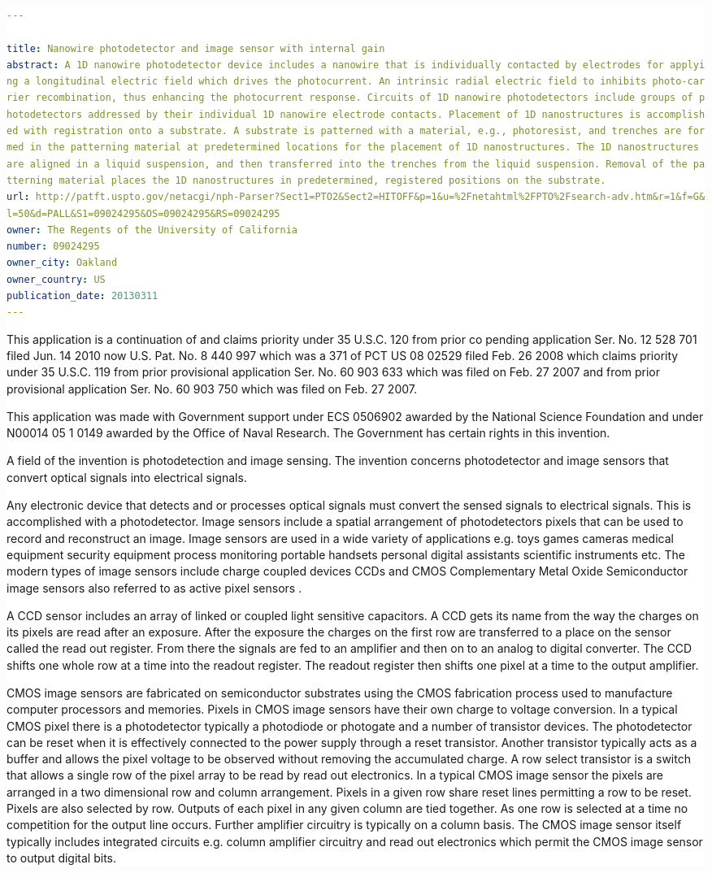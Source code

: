 ```yaml
---

title: Nanowire photodetector and image sensor with internal gain
abstract: A 1D nanowire photodetector device includes a nanowire that is individually contacted by electrodes for applying a longitudinal electric field which drives the photocurrent. An intrinsic radial electric field to inhibits photo-carrier recombination, thus enhancing the photocurrent response. Circuits of 1D nanowire photodetectors include groups of photodetectors addressed by their individual 1D nanowire electrode contacts. Placement of 1D nanostructures is accomplished with registration onto a substrate. A substrate is patterned with a material, e.g., photoresist, and trenches are formed in the patterning material at predetermined locations for the placement of 1D nanostructures. The 1D nanostructures are aligned in a liquid suspension, and then transferred into the trenches from the liquid suspension. Removal of the patterning material places the 1D nanostructures in predetermined, registered positions on the substrate.
url: http://patft.uspto.gov/netacgi/nph-Parser?Sect1=PTO2&Sect2=HITOFF&p=1&u=%2Fnetahtml%2FPTO%2Fsearch-adv.htm&r=1&f=G&l=50&d=PALL&S1=09024295&OS=09024295&RS=09024295
owner: The Regents of the University of California
number: 09024295
owner_city: Oakland
owner_country: US
publication_date: 20130311
---
```

This application is a continuation of and claims priority under 35 U.S.C. 120 from prior co pending application Ser. No. 12 528 701 filed Jun. 14 2010 now U.S. Pat. No. 8 440 997 which was a 371 of PCT US 08 02529 filed Feb. 26 2008 which claims priority under 35 U.S.C. 119 from prior provisional application Ser. No. 60 903 633 which was filed on Feb. 27 2007 and from prior provisional application Ser. No. 60 903 750 which was filed on Feb. 27 2007.

This application was made with Government support under ECS 0506902 awarded by the National Science Foundation and under N00014 05 1 0149 awarded by the Office of Naval Research. The Government has certain rights in this invention.

A field of the invention is photodetection and image sensing. The invention concerns photodetector and image sensors that convert optical signals into electrical signals.

Any electronic device that detects and or processes optical signals must convert the sensed signals to electrical signals. This is accomplished with a photodetector. Image sensors include a spatial arrangement of photodetectors pixels that can be used to record and reconstruct an image. Image sensors are used in a wide variety of applications e.g. toys games cameras medical equipment security equipment process monitoring portable handsets personal digital assistants scientific instruments etc. The modern types of image sensors include charge coupled devices CCDs and CMOS Complementary Metal Oxide Semiconductor image sensors also referred to as active pixel sensors .

A CCD sensor includes an array of linked or coupled light sensitive capacitors. A CCD gets its name from the way the charges on its pixels are read after an exposure. After the exposure the charges on the first row are transferred to a place on the sensor called the read out register. From there the signals are fed to an amplifier and then on to an analog to digital converter. The CCD shifts one whole row at a time into the readout register. The readout register then shifts one pixel at a time to the output amplifier.

CMOS image sensors are fabricated on semiconductor substrates using the CMOS fabrication process used to manufacture computer processors and memories. Pixels in CMOS image sensors have their own charge to voltage conversion. In a typical CMOS pixel there is a photodetector typically a photodiode or photogate and a number of transistor devices. The photodetector can be reset when it is effectively connected to the power supply through a reset transistor. Another transistor typically acts as a buffer and allows the pixel voltage to be observed without removing the accumulated charge. A row select transistor is a switch that allows a single row of the pixel array to be read by read out electronics. In a typical CMOS image sensor the pixels are arranged in a two dimensional row and column arrangement. Pixels in a given row share reset lines permitting a row to be reset. Pixels are also selected by row. Outputs of each pixel in any given column are tied together. As one row is selected at a time no competition for the output line occurs. Further amplifier circuitry is typically on a column basis. The CMOS image sensor itself typically includes integrated circuits e.g. column amplifier circuitry and read out electronics which permit the CMOS image sensor to output digital bits.
